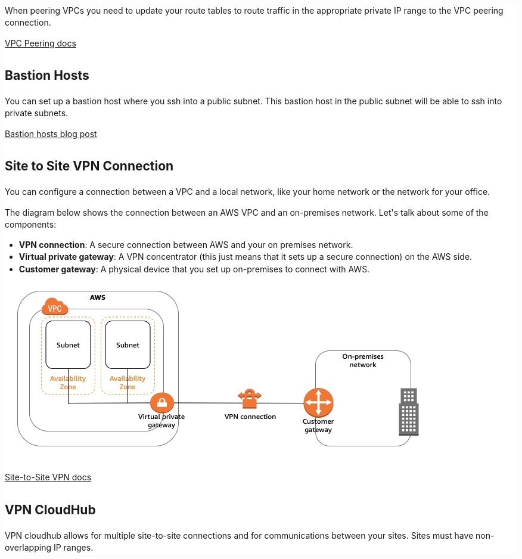 When peering VPCs you need to update your route tables to route traffic in the appropriate private IP range to the VPC peering connection.

[VPC Peering docs](https://docs.aws.amazon.com/vpc/latest/peering/what-is-vpc-peering.html)

## Bastion Hosts

You can set up a bastion host where you ssh into a public subnet. This bastion host in the public subnet will be able to ssh into private subnets.

[Bastion hosts blog post](https://aws.amazon.com/blogs/security/how-to-record-ssh-sessions-established-through-a-bastion-host/)

## Site to Site VPN Connection

You can configure a connection between a VPC and a local network, like your home network or the network for your office.

The diagram below shows the connection between an AWS VPC and an on-premises network. Let's talk about some of the components:

* **VPN connection**: A secure connection between AWS and your on premises network.
* **Virtual private gateway**: A VPN concentrator (this just means that it sets up a secure connection) on the AWS side.
* **Customer gateway**: A physical device that you set up on-premises to connect with AWS.

![](./images/VPN-single.png)

[//]: # (https://docs.aws.amazon.com/vpn/latest/s2svpn/VPC_VPN.html)
[//]: # (https://docs.aws.amazon.com/vpn/latest/s2svpn/Examples.html)

[Site-to-Site VPN docs](https://docs.aws.amazon.com/vpn/latest/s2svpn/VPC_VPN.html)

## VPN CloudHub

VPN cloudhub allows for multiple site-to-site connections and for communications between your sites. Sites must have non-overlapping IP ranges.
